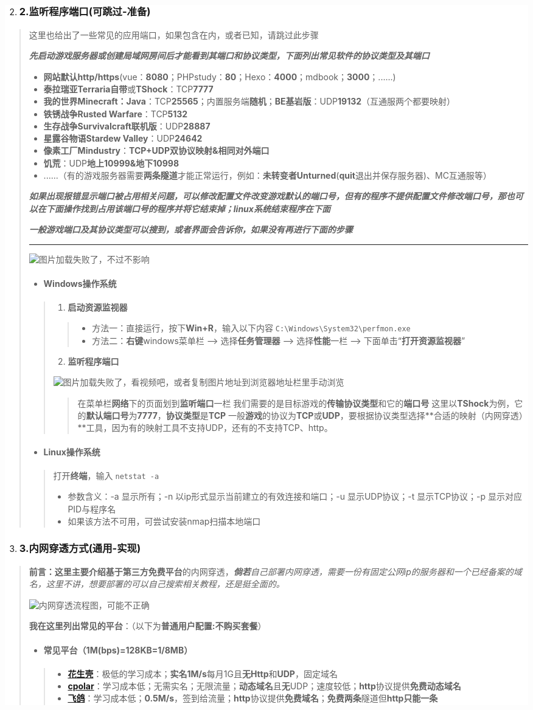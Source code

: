 2. ### **2.监听程序端口(可跳过-准备)**
>
> 这里也给出了一些常见的应用端口，如果包含在内，或者已知，请跳过此步骤
>
> ***先启动游戏服务器或创建局域网房间后才能看到其端口和协议类型，下面列出常见软件的协议类型及其端口***
>
> + **网站默认http/https**(vue：**8080**；PHPstudy：**80**；Hexo：**4000**；mdbook；**3000**；......)
> + **泰拉瑞亚Terraria自带**或**TShock**：TCP**7777**
> + **我的世界Minecraft：Java**：TCP**25565**；内置服务端**随机**；**BE基岩版**：UDP**19132**（互通服两个都要映射）
> + **铁锈战争Rusted Warfare**：TCP**5132**
> + **生存战争Survivalcraft联机版**：UDP**28887**
> + **星露谷物语Stardew Valley**：UDP**24642**
> + **像素工厂Mindustry**：**TCP+UDP双协议映射&相同对外端口**
> + **饥荒**：UDP**地上10999&地下10998**
> + ......（有的游戏服务器需要**两条隧道**才能正常运行，例如：**未转变者Unturned**(**quit**退出并保存服务器)、MC互通服等）
>
> ***如果出现报错显示端口被占用相关问题，可以修改配置文件改变游戏默认的端口号，但有的程序不提供配置文件修改端口号，那也可以在下面操作找到占用该端口号的程序并将它结束掉；linux系统结束程序在下面***
>
> ***一般游戏端口及其协议类型可以搜到，或者界面会告诉你，如果没有再进行下面的步骤***
>
> ---
>
> ![图片加载失败了，不过不影响](https://s1.vika.cn/space/2023/03/23/3b38183a828441e99f50e4c1ddbb0d90)
>
> + #### **Windows操作系统**
> >
> > 1. **启动资源监视器**
> > >
> > > + 方法一：直接运行，按下**Win+R**，输入以下内容
> > > `C:\Windows\System32\perfmon.exe`
> > > + 方法二：**右键**windows菜单栏 ——> 选择**任务管理器** ——> 选择**性能**一栏 ——> 下面单击“**打开资源监视器**”
> > >
> > 2. **监听程序端口**
> > 
> > ![图片加载失败了，看视频吧，或者复制图片地址到浏览器地址栏里手动浏览](https://s1.vika.cn/space/2023/03/23/647c28cf8e7e4ab5b135a5c7ab627a8e)
> >
> > > 在菜单栏**网络**下的页面划到**监听端口**一栏
> > > 我们需要的是目标游戏的**传输协议类型**和它的**端口号**
> > > 这里以**TShock**为例，它的**默认端口号**为**7777**，**协议类型**是**TCP**
> > > 一般**游戏**的协议为**TCP**或**UDP**，要根据协议类型选择**合适的映射（内网穿透）**工具，因为有的映射工具不支持UDP，还有的不支持TCP、http。
> > >
> + #### **Linux操作系统**
>
> > 打开**终端**，输入
> > `netstat -a`
> > + 参数含义：-a 显示所有；-n 以ip形式显示当前建立的有效连接和端口；-u 显示UDP协议；-t 显示TCP协议；-p 显示对应PID与程序名
> > + 如果该方法不可用，可尝试安装nmap扫描本地端口

3. ### **3.内网穿透方式(通用-实现)**
>**前言：**这里主要介绍基于**第三方免费平台**的内网穿透，***倘若**自己部署内网穿透，需要一份有固定公网ip的服务器和一个已经备案的域名，这里不讲，想要部署的可以自己搜索相关教程，还是挺全面的。*
>
>![内网穿透流程图，可能不正确](https://s1.vika.cn/space/2023/03/23/ac6857a399f24701aae0a29b463a740f)
>
>**我在这里列出常见的平台**：（以下为**普通用户配置:不购买套餐**）
>
>+ #### 常见平台（1M(bps)=128KB=1/8MB）
>> + [**花生壳**](https://hsk.oray.com/)：极低的学习成本；**实名1M/s**每月1G且**无Http**和**UDP**，固定域名
>> + [**cpolar**](https://www.cpolar.com/)：学习成本低；无需实名；无限流量；**动态域名**且**无**UDP；速度较低；**http**协议提供**免费动态域名**
>> + [**飞鸽**](https://www.fgnwct.com/)：学习成本低；**0.5M/s**，签到给流量；**http**协议提供**免费域名**；**免费两条**隧道但**http只能一条**